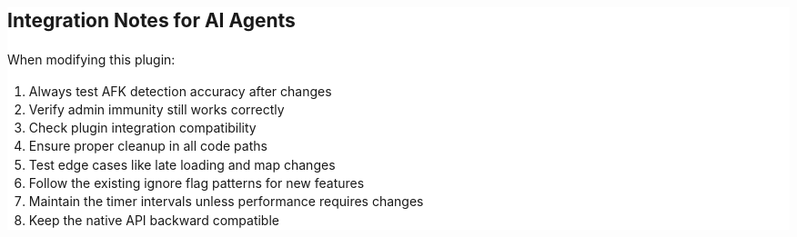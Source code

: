 ## Integration Notes for AI Agents

When modifying this plugin:
1. Always test AFK detection accuracy after changes
2. Verify admin immunity still works correctly
3. Check plugin integration compatibility
4. Ensure proper cleanup in all code paths
5. Test edge cases like late loading and map changes
6. Follow the existing ignore flag patterns for new features
7. Maintain the timer intervals unless performance requires changes
8. Keep the native API backward compatible